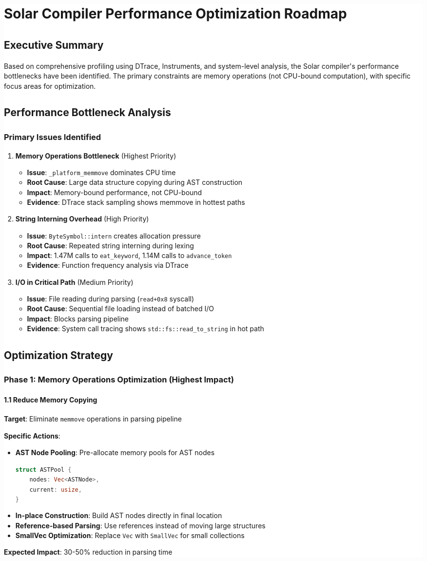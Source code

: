 # Solar Compiler Performance Optimization Roadmap

## Executive Summary
Based on comprehensive profiling using DTrace, Instruments, and system-level analysis, the Solar compiler's performance bottlenecks have been identified. The primary constraints are memory operations (not CPU-bound computation), with specific focus areas for optimization.

## Performance Bottleneck Analysis

### Primary Issues Identified

1. **Memory Operations Bottleneck** (Highest Priority)
   - **Issue**: `_platform_memmove` dominates CPU time
   - **Root Cause**: Large data structure copying during AST construction
   - **Impact**: Memory-bound performance, not CPU-bound
   - **Evidence**: DTrace stack sampling shows memmove in hottest paths

2. **String Interning Overhead** (High Priority)  
   - **Issue**: `ByteSymbol::intern` creates allocation pressure
   - **Root Cause**: Repeated string interning during lexing
   - **Impact**: 1.47M calls to `eat_keyword`, 1.14M calls to `advance_token`
   - **Evidence**: Function frequency analysis via DTrace

3. **I/O in Critical Path** (Medium Priority)
   - **Issue**: File reading during parsing (`read+0x8` syscall)
   - **Root Cause**: Sequential file loading instead of batched I/O
   - **Impact**: Blocks parsing pipeline
   - **Evidence**: System call tracing shows `std::fs::read_to_string` in hot path

## Optimization Strategy

### Phase 1: Memory Operations Optimization (Highest Impact)

#### 1.1 Reduce Memory Copying
**Target**: Eliminate `memmove` operations in parsing pipeline

**Specific Actions**:
- **AST Node Pooling**: Pre-allocate memory pools for AST nodes
  ```rust
  struct ASTPool {
      nodes: Vec<ASTNode>,
      current: usize,
  }
  ```
- **In-place Construction**: Build AST nodes directly in final location
- **Reference-based Parsing**: Use references instead of moving large structures
- **SmallVec Optimization**: Replace `Vec` with `SmallVec` for small collections

**Expected Impact**: 30-50% reduction in parsing time
